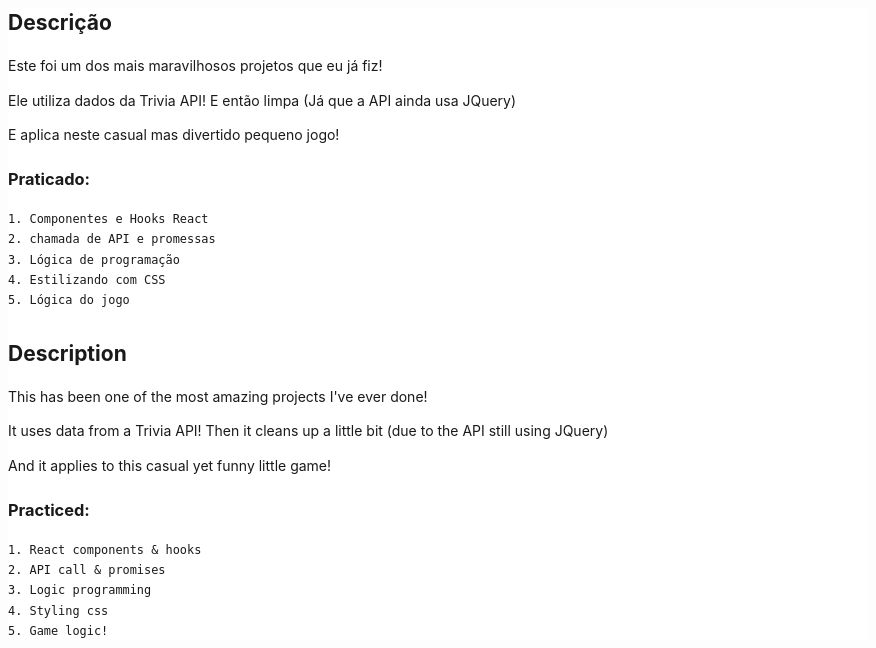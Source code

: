 ## Descrição

Este foi um dos mais maravilhosos projetos que eu já fiz!

Ele utiliza dados da Trivia API! E então limpa (Já que a API ainda usa JQuery)

E aplica neste casual mas divertido pequeno jogo!

### Praticado:
    1. Componentes e Hooks React
    2. chamada de API e promessas
    3. Lógica de programação
    4. Estilizando com CSS
    5. Lógica do jogo

## Description

This has been one of the most amazing projects I've ever done!

It uses data from a Trivia API! Then it cleans up a little bit (due to the API still using JQuery)

And it applies to this casual yet funny little game!

### Practiced:
    1. React components & hooks
    2. API call & promises
    3. Logic programming
    4. Styling css
    5. Game logic!